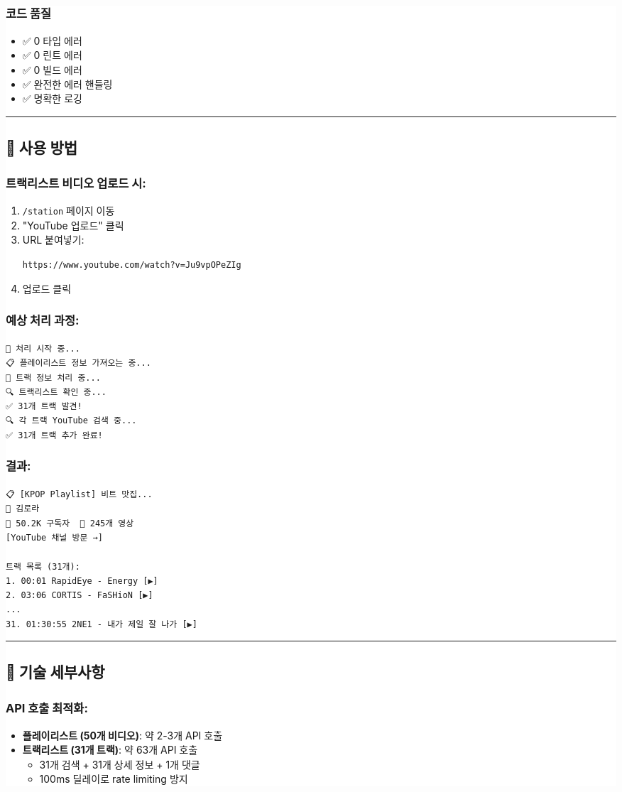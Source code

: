 ### 코드 품질
- ✅ 0 타입 에러
- ✅ 0 린트 에러
- ✅ 0 빌드 에러
- ✅ 완전한 에러 핸들링
- ✅ 명확한 로깅

---

## 🎯 **사용 방법**

### 트랙리스트 비디오 업로드 시:

1. `/station` 페이지 이동
2. "YouTube 업로드" 클릭
3. URL 붙여넣기:
   ```
   https://www.youtube.com/watch?v=Ju9vpOPeZIg
   ```
4. 업로드 클릭

### 예상 처리 과정:
```
🚀 처리 시작 중...
📋 플레이리스트 정보 가져오는 중...
🎵 트랙 정보 처리 중...
🔍 트랙리스트 확인 중...
✅ 31개 트랙 발견!
🔍 각 트랙 YouTube 검색 중...
✅ 31개 트랙 추가 완료!
```

### 결과:
```
📋 [KPOP Playlist] 비트 맛집...
👤 김로라
👥 50.2K 구독자  🎵 245개 영상
[YouTube 채널 방문 →]

트랙 목록 (31개):
1. 00:01 RapidEye - Energy [▶️]
2. 03:06 CORTIS - FaSHioN [▶️]
...
31. 01:30:55 2NE1 - 내가 제일 잘 나가 [▶️]
```

---

## 🔧 **기술 세부사항**

### API 호출 최적화:
- **플레이리스트 (50개 비디오)**: 약 2-3개 API 호출
- **트랙리스트 (31개 트랙)**: 약 63개 API 호출
  - 31개 검색 + 31개 상세 정보 + 1개 댓글
  - 100ms 딜레이로 rate limiting 방지
